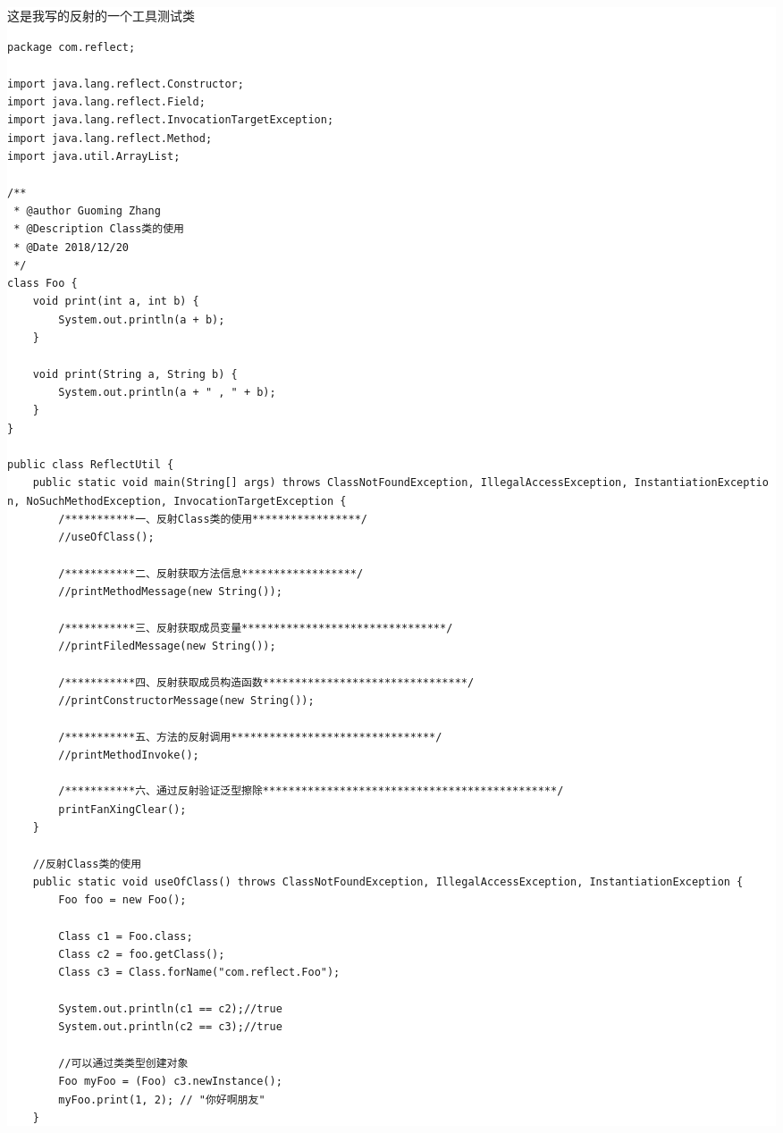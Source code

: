 这是我写的反射的一个工具测试类

```
package com.reflect;

import java.lang.reflect.Constructor;
import java.lang.reflect.Field;
import java.lang.reflect.InvocationTargetException;
import java.lang.reflect.Method;
import java.util.ArrayList;

/**
 * @author Guoming Zhang
 * @Description Class类的使用
 * @Date 2018/12/20
 */
class Foo {
    void print(int a, int b) {
        System.out.println(a + b);
    }

    void print(String a, String b) {
        System.out.println(a + " , " + b);
    }
}

public class ReflectUtil {
    public static void main(String[] args) throws ClassNotFoundException, IllegalAccessException, InstantiationException, NoSuchMethodException, InvocationTargetException {
        /***********一、反射Class类的使用*****************/
        //useOfClass();

        /***********二、反射获取方法信息******************/
        //printMethodMessage(new String());

        /***********三、反射获取成员变量********************************/
        //printFiledMessage(new String());

        /***********四、反射获取成员构造函数********************************/
        //printConstructorMessage(new String());

        /***********五、方法的反射调用********************************/
        //printMethodInvoke();

        /***********六、通过反射验证泛型擦除**********************************************/
        printFanXingClear();
    }

    //反射Class类的使用
    public static void useOfClass() throws ClassNotFoundException, IllegalAccessException, InstantiationException {
        Foo foo = new Foo();

        Class c1 = Foo.class;
        Class c2 = foo.getClass();
        Class c3 = Class.forName("com.reflect.Foo");

        System.out.println(c1 == c2);//true
        System.out.println(c2 == c3);//true

        //可以通过类类型创建对象
        Foo myFoo = (Foo) c3.newInstance();
        myFoo.print(1, 2); // "你好啊朋友"
    }
```